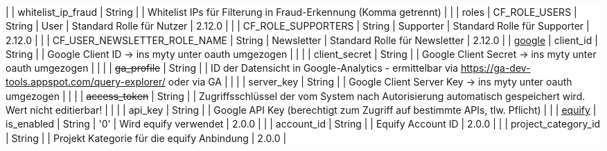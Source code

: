 |                                 | whitelist_ip_fraud                            | String   |                                              | Whitelist IPs für Filterung in Fraud-Erkennung (Komma getrennt)                                                                                                                                                                                                                   |             |
| roles                           | CF_ROLE_USERS                                 | String   | User                                         | Standard Rolle für Nutzer                                                                                                                                                                                                                                                         | 2.12.0      |
|                                 | CF_ROLE_SUPPORTERS                            | String   | Supporter                                    | Standard Rolle für Supporter                                                                                                                                                                                                                                                      | 2.12.0      |
|                                 | CF_USER_NEWSLETTER_ROLE_NAME                  | String   | Newsletter                                   | Standard Rolle für Newsletter                                                                                                                                                                                                                                                     | 2.12.0      |
| [google](../external/google.md) | client_id                                     | String   |                                              | Google Client ID -> ins myty unter oauth umgezogen                                                                                                                                                                                                                                |             |
|                                 | client_secret                                 | String   |                                              | Google Client Secret -> ins myty unter oauth umgezogen                                                                                                                                                                                                                            |             |
|                                 | <del>ga_profile</del>                         | String   |                                              | ID der Datensicht in Google-Analytics - ermittelbar via https://ga-dev-tools.appspot.com/query-explorer/ oder via GA                                                                                                                                                              |             |
|                                 | server_key                                    | String   |                                              | Google Client Server Key -> ins myty unter oauth umgezogen                                                                                                                                                                                                                        |             |
|                                 | <del>access_token</del>                       | String   |                                              | Zugriffsschlüssel der vom System nach Autorisierung automatisch gespeichert wird. Wert nicht editierbar!                                                                                                                                                                          |             |
|                                 | api_key                                       | String   |                                              | Google API Key (berechtigt zum Zugriff auf bestimmte APIs, tlw. Pflicht)                                                                                                                                                                                                          |             |
| [equify](../equify.md)          | is_enabled                                    | String   | '0'                                          | Wird equify verwendet                                                                                                                                                                                                                                                             | 2.0.0       |
|                                 | account_id                                    | String   |                                              | Equify Account ID                                                                                                                                                                                                                                                                 | 2.0.0       |
|                                 | project_category_id                           | String   |                                              | Projekt Kategorie für die equify Anbindung                                                                                                                                                                                                                                        | 2.0.0       |